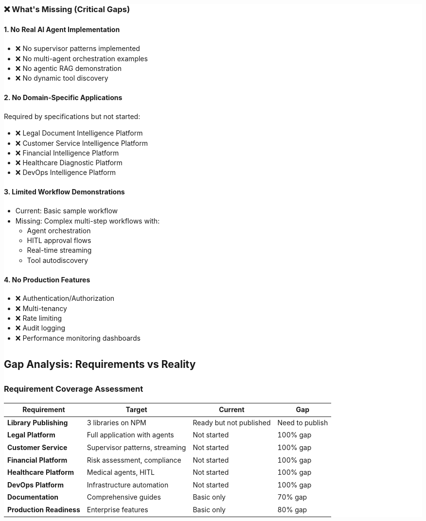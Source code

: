 ### ❌ What's Missing (Critical Gaps)

#### 1. **No Real AI Agent Implementation**

- ❌ No supervisor patterns implemented
- ❌ No multi-agent orchestration examples
- ❌ No agentic RAG demonstration
- ❌ No dynamic tool discovery

#### 2. **No Domain-Specific Applications**

Required by specifications but not started:

- ❌ Legal Document Intelligence Platform
- ❌ Customer Service Intelligence Platform
- ❌ Financial Intelligence Platform
- ❌ Healthcare Diagnostic Platform
- ❌ DevOps Intelligence Platform

#### 3. **Limited Workflow Demonstrations**

- Current: Basic sample workflow
- Missing: Complex multi-step workflows with:
  - Agent orchestration
  - HITL approval flows
  - Real-time streaming
  - Tool autodiscovery

#### 4. **No Production Features**

- ❌ Authentication/Authorization
- ❌ Multi-tenancy
- ❌ Rate limiting
- ❌ Audit logging
- ❌ Performance monitoring dashboards

## Gap Analysis: Requirements vs Reality

### Requirement Coverage Assessment

| Requirement              | Target                         | Current                 | Gap             |
| ------------------------ | ------------------------------ | ----------------------- | --------------- |
| **Library Publishing**   | 3 libraries on NPM             | Ready but not published | Need to publish |
| **Legal Platform**       | Full application with agents   | Not started             | 100% gap        |
| **Customer Service**     | Supervisor patterns, streaming | Not started             | 100% gap        |
| **Financial Platform**   | Risk assessment, compliance    | Not started             | 100% gap        |
| **Healthcare Platform**  | Medical agents, HITL           | Not started             | 100% gap        |
| **DevOps Platform**      | Infrastructure automation      | Not started             | 100% gap        |
| **Documentation**        | Comprehensive guides           | Basic only              | 70% gap         |
| **Production Readiness** | Enterprise features            | Basic only              | 80% gap         |
